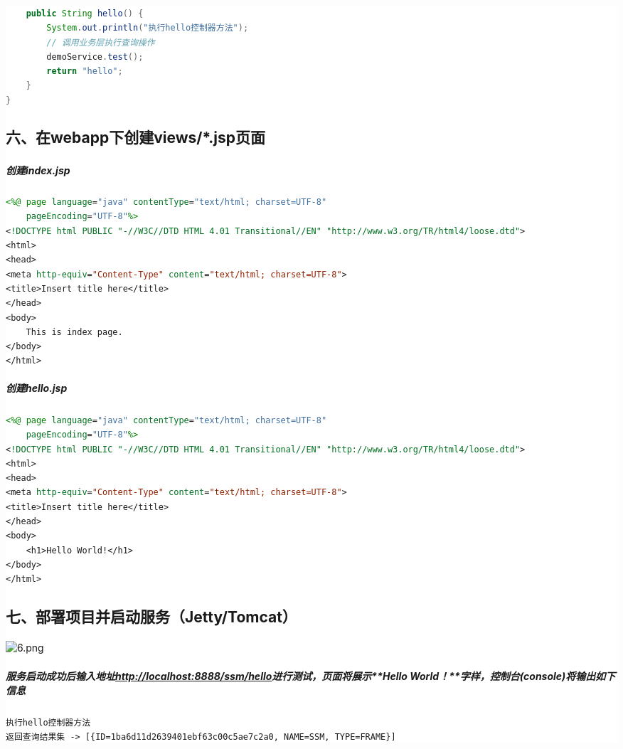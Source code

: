 ```java
	public String hello() {
		System.out.println("执行hello控制器方法");
		// 调用业务层执行查询操作
		demoService.test();
		return "hello";
	}
}
```
## 六、在webapp下创建views/\*.jsp页面
##### 创建index.jsp
```jsp
<%@ page language="java" contentType="text/html; charset=UTF-8"
	pageEncoding="UTF-8"%>
<!DOCTYPE html PUBLIC "-//W3C//DTD HTML 4.01 Transitional//EN" "http://www.w3.org/TR/html4/loose.dtd">
<html>
<head>
<meta http-equiv="Content-Type" content="text/html; charset=UTF-8">
<title>Insert title here</title>
</head>
<body>
	This is index page.
</body>
</html>
```
##### 创建hello.jsp
```jsp
<%@ page language="java" contentType="text/html; charset=UTF-8"
	pageEncoding="UTF-8"%>
<!DOCTYPE html PUBLIC "-//W3C//DTD HTML 4.01 Transitional//EN" "http://www.w3.org/TR/html4/loose.dtd">
<html>
<head>
<meta http-equiv="Content-Type" content="text/html; charset=UTF-8">
<title>Insert title here</title>
</head>
<body>
	<h1>Hello World!</h1>
</body>
</html>
```
## 七、部署项目并启动服务（Jetty/Tomcat）
![6.png](http://upload-images.jianshu.io/upload_images/8015461-b0e716c6d3ca6449.png?imageMogr2/auto-orient/strip%7CimageView2/2/w/1240)
##### 服务启动成功后输入地址[http://localhost:8888/ssm/hello](http://localhost:8888/ssm/hello)进行测试，页面将展示**Hello World！**字样，控制台(console)将输出如下信息
```console
执行hello控制器方法
返回查询结果集 -> [{ID=1ba6d11d2639401ebf63c00c5ae7c2a0, NAME=SSM, TYPE=FRAME}]
